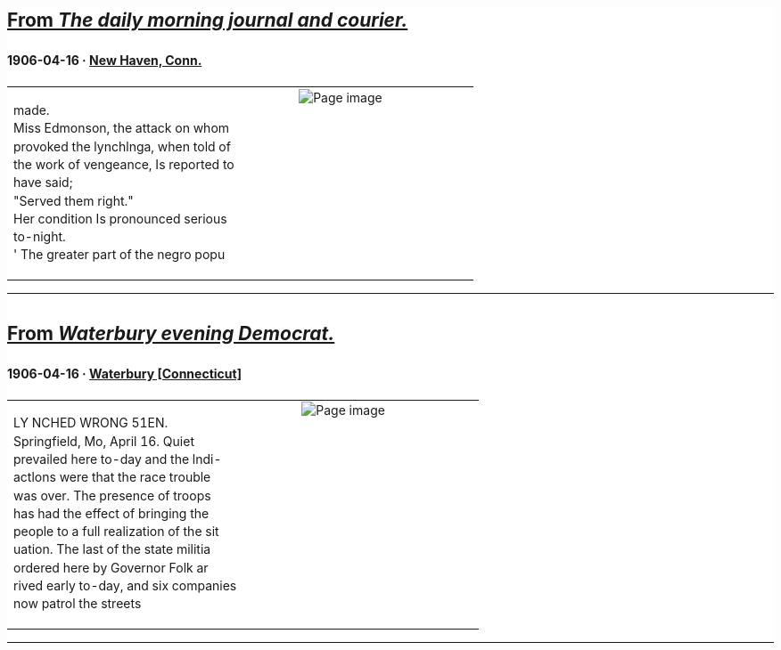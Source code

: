 
## [From _The daily morning journal and courier._](https://www.loc.gov/resource/sn84020358/1906-04-16/ed-1/?sp=2)

#### 1906-04-16 &middot; [New Haven, Conn.](http://dbpedia.org/resource/New_Haven%2C_Connecticut)

<table style="width: 100%;"><tr><td style="width: 50%">

  
made.  
Miss Edmonson, the attack on whom  
provoked the lynchlnga, when told of  
the work of vengeance, Is reported to  
have said;  
&quot;Served them right.&quot;  
Her condition Is pronounced serious  
to-night.  
&#x27; The greater part of the negro popu
</td><td style="width: 50%; max-height: 75%; margin: auto; display: block;">
<img alt="Page image" src="https://tile.loc.gov/image-services/iiif/service:ndnp:ct:batch_ct_dogwood_ver01:data:sn84020358:0027174447A:1906041601:0839/pct:30.733853,60.869565,12.557489,4.977117/!600,600/0/default.jpg"/>
</td>
</tr></table>

---

## [From _Waterbury evening Democrat._](https://www.loc.gov/resource/sn93053726/1906-04-16/ed-1/?sp=1)

#### 1906-04-16 &middot; [Waterbury [Connecticut]](http://dbpedia.org/resource/Waterbury%2C_Connecticut)

<table style="width: 100%;"><tr><td style="width: 50%">

  
LY NCHED WRONG 51EN.  
Springfield, Mo, April 16. Quiet  
prevailed here to-day and the lndi-  
actlons were that the race trouble  
was over. The presence of troops  
has had the effect of bringing the  
people to a full realization of the sit  
uation. The last of the state militia  
ordered here by Governor Folk ar­  
rived early to-day, and six companies  
now patrol the streets
</td><td style="width: 50%; max-height: 75%; margin: auto; display: block;">
<img alt="Page image" src="https://tile.loc.gov/image-services/iiif/service:ndnp:ct:batch_ct_locust_ver01:data:sn93053726:00271763396:1906041601:0907/pct:43.213410,36.604850,12.837285,5.378031/!600,600/0/default.jpg"/>
</td>
</tr></table>

---

